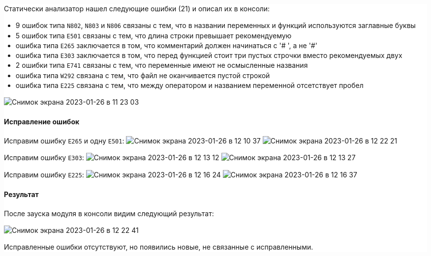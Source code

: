 Статически анализатор нашел следующие ошибки (21) и описал их в консоли:
* 9 ошибок типа `N802`, `N803` и `N806` связаны с тем, что в названии переменных и функций используются заглавные буквы
* 5 ошибок типа `E501` связаны с тем, что длина строки превышает рекомендуемую 
* ошибка типа `E265` заключается в том, что комментарий должен начинаться с '# ', а не '#'
* ошибка типа `E303` заключается в том, что перед функцией стоит три пустых строчки вместо рекомендуемых двух
* 2 ошибки типа `E741` связаны с тем, что переменные имеют не осмысленные названия
* ошибка типа `W292` связана с тем, что файл не оканчивается пустой строкой
* ошибка типа `E225` связана с тем, что между оператором и названием переменной отсетствует пробел

<img width="1440" alt="Снимок экрана 2023-01-26 в 11 23 03" src="https://user-images.githubusercontent.com/43503189/214788933-8896e6d3-f721-495a-a031-f2457a571d5d.png">

#### Исправление ошибок
Исправим ошибку `E265` и одну `E501`:
<img width="1264" alt="Снимок экрана 2023-01-26 в 12 10 37" src="https://user-images.githubusercontent.com/43503189/214798182-dcf3ad83-aeb4-4f0b-8630-30f05cca9b86.png">
<img width="1266" alt="Снимок экрана 2023-01-26 в 12 22 21" src="https://user-images.githubusercontent.com/43503189/214800441-c5869d10-daf7-43ba-bd9c-213f68d2f7d6.png">


Исправим ошибку `E303`:
<img width="1266" alt="Снимок экрана 2023-01-26 в 12 13 12" src="https://user-images.githubusercontent.com/43503189/214798648-fc77c691-503a-488a-8391-d2010316415b.png">
<img width="1266" alt="Снимок экрана 2023-01-26 в 12 13 27" src="https://user-images.githubusercontent.com/43503189/214798682-af14a54a-9ec7-4930-add5-d9787072f5d0.png">

Исправим ошибку `E225`:
<img width="1266" alt="Снимок экрана 2023-01-26 в 12 16 24" src="https://user-images.githubusercontent.com/43503189/214799212-04ae6beb-6c00-4ea3-970b-3cc1b293d6ad.png">
<img width="1266" alt="Снимок экрана 2023-01-26 в 12 16 37" src="https://user-images.githubusercontent.com/43503189/214799251-e4ec183d-2fc2-4dda-8650-723cc97304a4.png">

#### Результат

После зауска модуля в консоли видим следующий результат:

<img width="1440" alt="Снимок экрана 2023-01-26 в 12 22 41" src="https://user-images.githubusercontent.com/43503189/214800502-aa7781d4-2380-40de-8268-f4c476a2b9a3.png">

Исправленные ошибки отсутствуют, но появились новые, не связанные с исправленными. 
